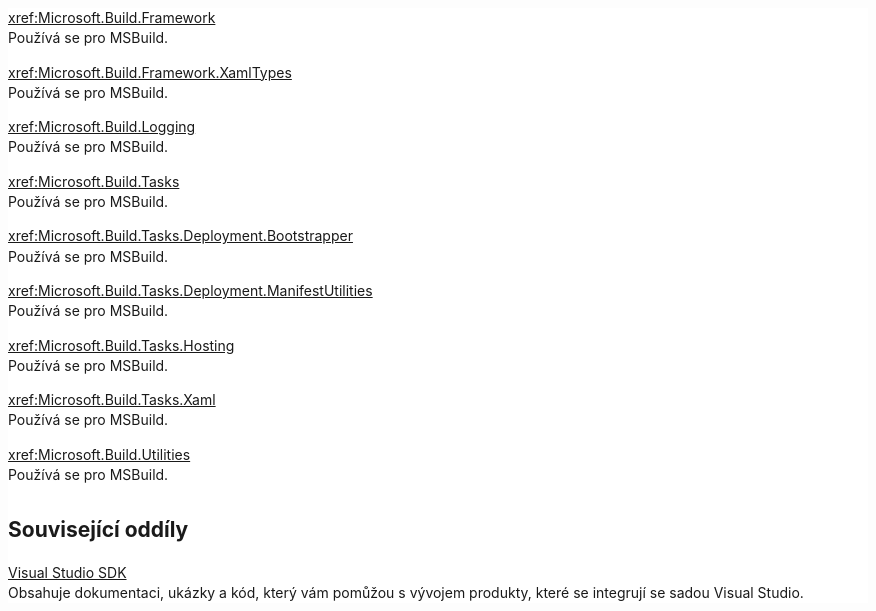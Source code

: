  <xref:Microsoft.Build.Framework>  
 Používá se pro MSBuild.  
  
 <xref:Microsoft.Build.Framework.XamlTypes>  
 Používá se pro MSBuild.  
  
 <xref:Microsoft.Build.Logging>  
 Používá se pro MSBuild.  
  
 <xref:Microsoft.Build.Tasks>  
 Používá se pro MSBuild.  
  
 <xref:Microsoft.Build.Tasks.Deployment.Bootstrapper>  
 Používá se pro MSBuild.  
  
 <xref:Microsoft.Build.Tasks.Deployment.ManifestUtilities>  
 Používá se pro MSBuild.  
  
 <xref:Microsoft.Build.Tasks.Hosting>  
 Používá se pro MSBuild.  
  
 <xref:Microsoft.Build.Tasks.Xaml>  
 Používá se pro MSBuild.  
  
 <xref:Microsoft.Build.Utilities>  
 Používá se pro MSBuild.  
  
## <a name="related-sections"></a>Související oddíly  
 [Visual Studio SDK](../extensibility/visual-studio-sdk.md)  
 Obsahuje dokumentaci, ukázky a kód, který vám pomůžou s vývojem produkty, které se integrují se sadou Visual Studio.

